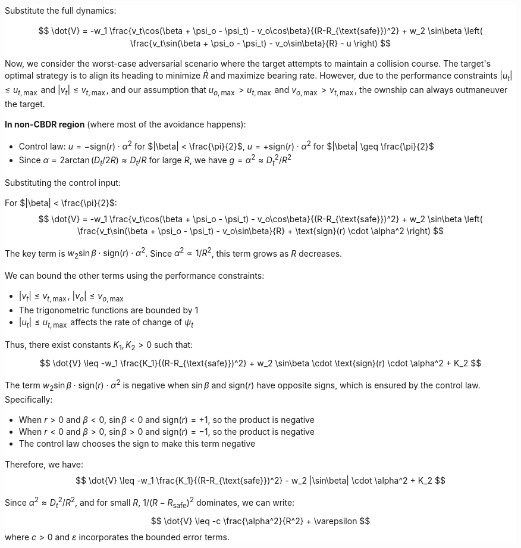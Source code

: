 Substitute the full dynamics:

$$
\dot{V} = -w_1 \frac{v_t\cos(\beta + \psi_o - \psi_t) - v_o\cos\beta}{(R-R_{\text{safe}})^2} + w_2 \sin\beta \left( \frac{v_t\sin(\beta + \psi_o - \psi_t) - v_o\sin\beta}{R} - u \right)
$$

Now, we consider the worst-case adversarial scenario where the target attempts to maintain a collision course. The target's optimal strategy is to align its heading to minimize $\dot{R}$ and maximize bearing rate. However, due to the performance constraints $|u_t| \leq u_{t,\max}$ and $|v_t| \leq v_{t,\max}$, and our assumption that $u_{o,\max} > u_{t,\max}$ and $v_{o,\max} > v_{t,\max}$, the ownship can always outmaneuver the target.

**In non-CBDR region** (where most of the avoidance happens):
- Control law: $u = -\text{sign}(r) \cdot \alpha^2$ for $|\beta| < \frac{\pi}{2}$, $u = +\text{sign}(r) \cdot \alpha^2$ for $|\beta| \geq \frac{\pi}{2}$
- Since $\alpha = 2\arctan(D_t/2R) \approx D_t/R$ for large $R$, we have $g = \alpha^2 \approx D_t^2/R^2$

Substituting the control input:

For $|\beta| < \frac{\pi}{2}$:
$$
\dot{V} = -w_1 \frac{v_t\cos(\beta + \psi_o - \psi_t) - v_o\cos\beta}{(R-R_{\text{safe}})^2} + w_2 \sin\beta \left( \frac{v_t\sin(\beta + \psi_o - \psi_t) - v_o\sin\beta}{R} + \text{sign}(r) \cdot \alpha^2 \right)
$$

The key term is $w_2 \sin\beta \cdot \text{sign}(r) \cdot \alpha^2$. Since $\alpha^2 \propto 1/R^2$, this term grows as $R$ decreases.

We can bound the other terms using the performance constraints:
- $|v_t| \leq v_{t,\max}$, $|v_o| \leq v_{o,\max}$
- The trigonometric functions are bounded by 1
- $|u_t| \leq u_{t,\max}$ affects the rate of change of $\psi_t$

Thus, there exist constants $K_1, K_2 > 0$ such that:
$$
\dot{V} \leq -w_1 \frac{K_1}{(R-R_{\text{safe}})^2} + w_2 \sin\beta \cdot \text{sign}(r) \cdot \alpha^2 + K_2
$$

The term $w_2 \sin\beta \cdot \text{sign}(r) \cdot \alpha^2$ is negative when $\sin\beta$ and $\text{sign}(r)$ have opposite signs, which is ensured by the control law. Specifically:
- When $r > 0$ and $\beta < 0$, $\sin\beta < 0$ and $\text{sign}(r) = +1$, so the product is negative
- When $r < 0$ and $\beta > 0$, $\sin\beta > 0$ and $\text{sign}(r) = -1$, so the product is negative
- The control law chooses the sign to make this term negative

Therefore, we have:
$$
\dot{V} \leq -w_1 \frac{K_1}{(R-R_{\text{safe}})^2} - w_2 |\sin\beta| \cdot \alpha^2 + K_2
$$

Since $\alpha^2 \approx D_t^2/R^2$, and for small $R$, $1/(R-R_{\text{safe}})^2$ dominates, we can write:
$$
\dot{V} \leq -c \frac{\alpha^2}{R^2} + \varepsilon
$$
where $c > 0$ and $\varepsilon$ incorporates the bounded error terms.
